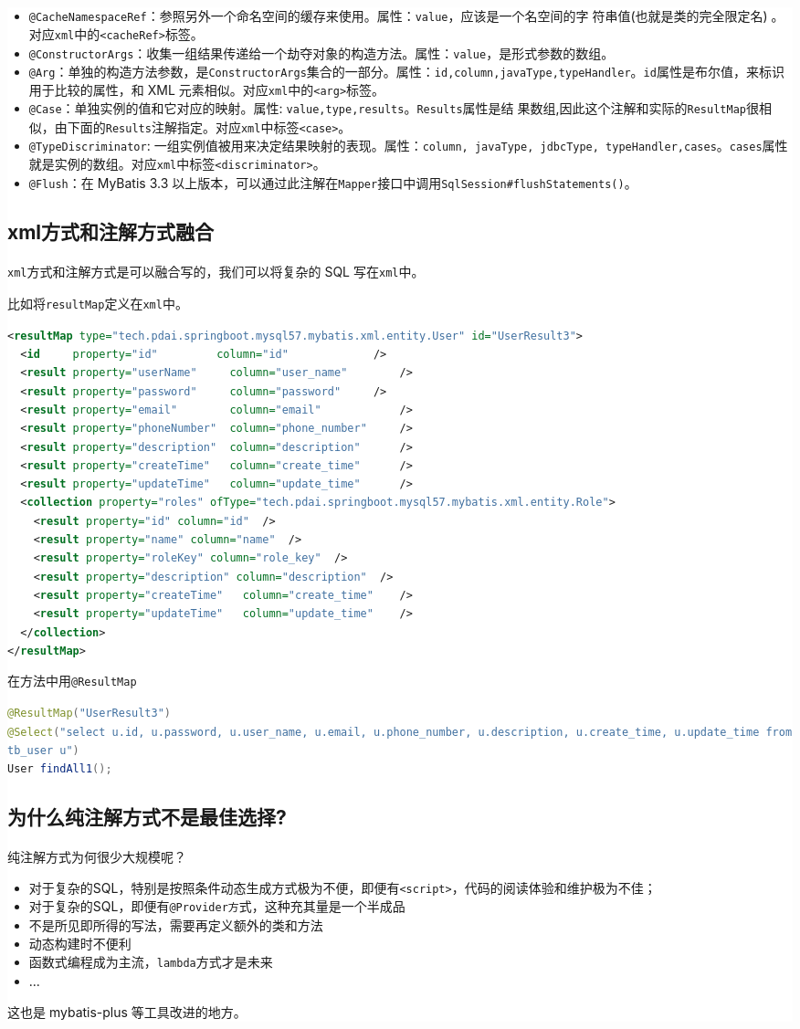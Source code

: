 * `@CacheNamespaceRef`：参照另外一个命名空间的缓存来使用。属性：`value`，应该是一个名空间的字 符串值(也就是类的完全限定名) 。对应`xml`中的`<cacheRef>`标签。
* `@ConstructorArgs`：收集一组结果传递给一个劫夺对象的构造方法。属性：`value`，是形式参数的数组。
* `@Arg`：单独的构造方法参数，是`ConstructorArgs`集合的一部分。属性：`id,column,javaType,typeHandler`。`id`属性是布尔值，来标识用于比较的属性，和 XML 元素相似。对应`xml`中的`<arg>`标签。
* `@Case`：单独实例的值和它对应的映射。属性: `value,type,results`。`Results`属性是结 果数组,因此这个注解和实际的`ResultMap`很相似，由下面的`Results`注解指定。对应`xml`中标签`<case>`。
* `@TypeDiscriminator`: 一组实例值被用来决定结果映射的表现。属性：`column, javaType, jdbcType, typeHandler,cases`。`cases`属性就是实例的数组。对应`xml`中标签`<discriminator>`。
* `@Flush`：在 MyBatis 3.3 以上版本，可以通过此注解在`Mapper`接口中调用`SqlSession#flushStatements()`。

## xml方式和注解方式融合
`xml`方式和注解方式是可以融合写的，我们可以将复杂的 SQL 写在`xml`中。

比如将`resultMap`定义在`xml`中。
```xml
<resultMap type="tech.pdai.springboot.mysql57.mybatis.xml.entity.User" id="UserResult3">
  <id     property="id"       	column="id"      		/>
  <result property="userName"     column="user_name"    	/>
  <result property="password"     column="password"    	/>
  <result property="email"        column="email"        	/>
  <result property="phoneNumber"  column="phone_number"  	/>
  <result property="description"  column="description"  	/>
  <result property="createTime"   column="create_time"  	/>
  <result property="updateTime"   column="update_time"  	/>
  <collection property="roles" ofType="tech.pdai.springboot.mysql57.mybatis.xml.entity.Role">
    <result property="id" column="id"  />
    <result property="name" column="name"  />
    <result property="roleKey" column="role_key"  />
    <result property="description" column="description"  />
    <result property="createTime"   column="create_time"  	/>
    <result property="updateTime"   column="update_time"  	/>
  </collection>
</resultMap>
```
在方法中用`@ResultMap`
```java
@ResultMap("UserResult3")
@Select("select u.id, u.password, u.user_name, u.email, u.phone_number, u.description, u.create_time, u.update_time from tb_user u")
User findAll1();
```
## 为什么纯注解方式不是最佳选择?
纯注解方式为何很少大规模呢？
* 对于复杂的SQL，特别是按照条件动态生成方式极为不便，即便有`<script>`，代码的阅读体验和维护极为不佳；
* 对于复杂的SQL，即便有`@Provider方`式，这种充其量是一个半成品
 * 不是所见即所得的写法，需要再定义额外的类和方法
 * 动态构建时不便利
 * 函数式编程成为主流，`lambda`方式才是未来
 * ...
 
 这也是 mybatis-plus 等工具改进的地方。
